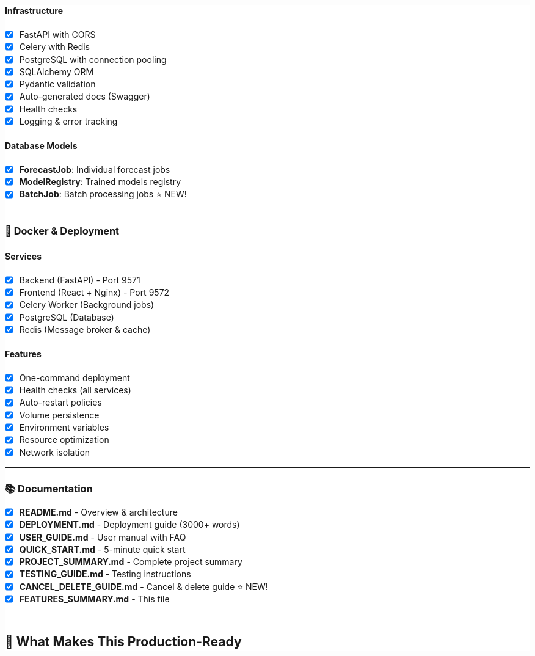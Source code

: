 #### Infrastructure
- [x] FastAPI with CORS
- [x] Celery with Redis
- [x] PostgreSQL with connection pooling
- [x] SQLAlchemy ORM
- [x] Pydantic validation
- [x] Auto-generated docs (Swagger)
- [x] Health checks
- [x] Logging & error tracking

#### Database Models
- [x] **ForecastJob**: Individual forecast jobs
- [x] **ModelRegistry**: Trained models registry
- [x] **BatchJob**: Batch processing jobs ⭐ NEW!

---

### 🐳 **Docker & Deployment**

#### Services
- [x] Backend (FastAPI) - Port 9571
- [x] Frontend (React + Nginx) - Port 9572
- [x] Celery Worker (Background jobs)
- [x] PostgreSQL (Database)
- [x] Redis (Message broker & cache)

#### Features
- [x] One-command deployment
- [x] Health checks (all services)
- [x] Auto-restart policies
- [x] Volume persistence
- [x] Environment variables
- [x] Resource optimization
- [x] Network isolation

---

### 📚 **Documentation**

- [x] **README.md** - Overview & architecture
- [x] **DEPLOYMENT.md** - Deployment guide (3000+ words)
- [x] **USER_GUIDE.md** - User manual with FAQ
- [x] **QUICK_START.md** - 5-minute quick start
- [x] **PROJECT_SUMMARY.md** - Complete project summary
- [x] **TESTING_GUIDE.md** - Testing instructions
- [x] **CANCEL_DELETE_GUIDE.md** - Cancel & delete guide ⭐ NEW!
- [x] **FEATURES_SUMMARY.md** - This file

---

## 🎯 **What Makes This Production-Ready**
